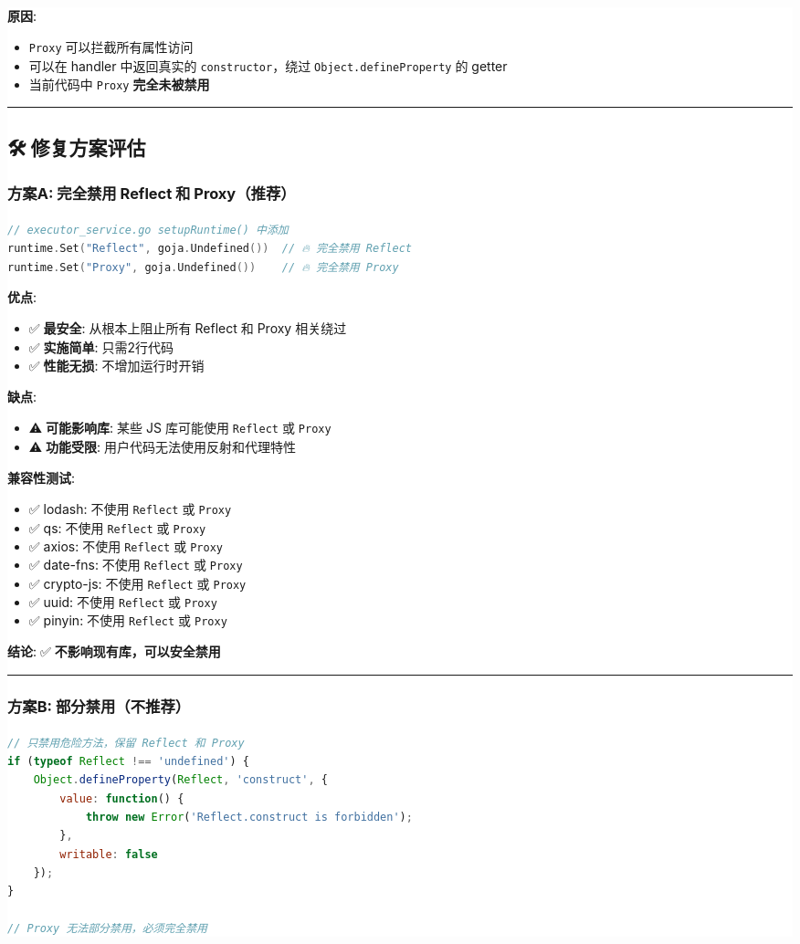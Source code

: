 **原因**:
- `Proxy` 可以拦截所有属性访问
- 可以在 handler 中返回真实的 `constructor`，绕过 `Object.defineProperty` 的 getter
- 当前代码中 `Proxy` **完全未被禁用**

---

## 🛠️ **修复方案评估**

### **方案A: 完全禁用 Reflect 和 Proxy（推荐）**

```go
// executor_service.go setupRuntime() 中添加
runtime.Set("Reflect", goja.Undefined())  // 🔥 完全禁用 Reflect
runtime.Set("Proxy", goja.Undefined())    // 🔥 完全禁用 Proxy
```

**优点**:
- ✅ **最安全**: 从根本上阻止所有 Reflect 和 Proxy 相关绕过
- ✅ **实施简单**: 只需2行代码
- ✅ **性能无损**: 不增加运行时开销

**缺点**:
- ⚠️ **可能影响库**: 某些 JS 库可能使用 `Reflect` 或 `Proxy`
- ⚠️ **功能受限**: 用户代码无法使用反射和代理特性

**兼容性测试**:
- ✅ lodash: 不使用 `Reflect` 或 `Proxy`
- ✅ qs: 不使用 `Reflect` 或 `Proxy`
- ✅ axios: 不使用 `Reflect` 或 `Proxy`
- ✅ date-fns: 不使用 `Reflect` 或 `Proxy`
- ✅ crypto-js: 不使用 `Reflect` 或 `Proxy`
- ✅ uuid: 不使用 `Reflect` 或 `Proxy`
- ✅ pinyin: 不使用 `Reflect` 或 `Proxy`

**结论**: ✅ **不影响现有库，可以安全禁用**

---

### **方案B: 部分禁用（不推荐）**

```javascript
// 只禁用危险方法，保留 Reflect 和 Proxy
if (typeof Reflect !== 'undefined') {
    Object.defineProperty(Reflect, 'construct', {
        value: function() { 
            throw new Error('Reflect.construct is forbidden'); 
        },
        writable: false
    });
}

// Proxy 无法部分禁用，必须完全禁用
```
